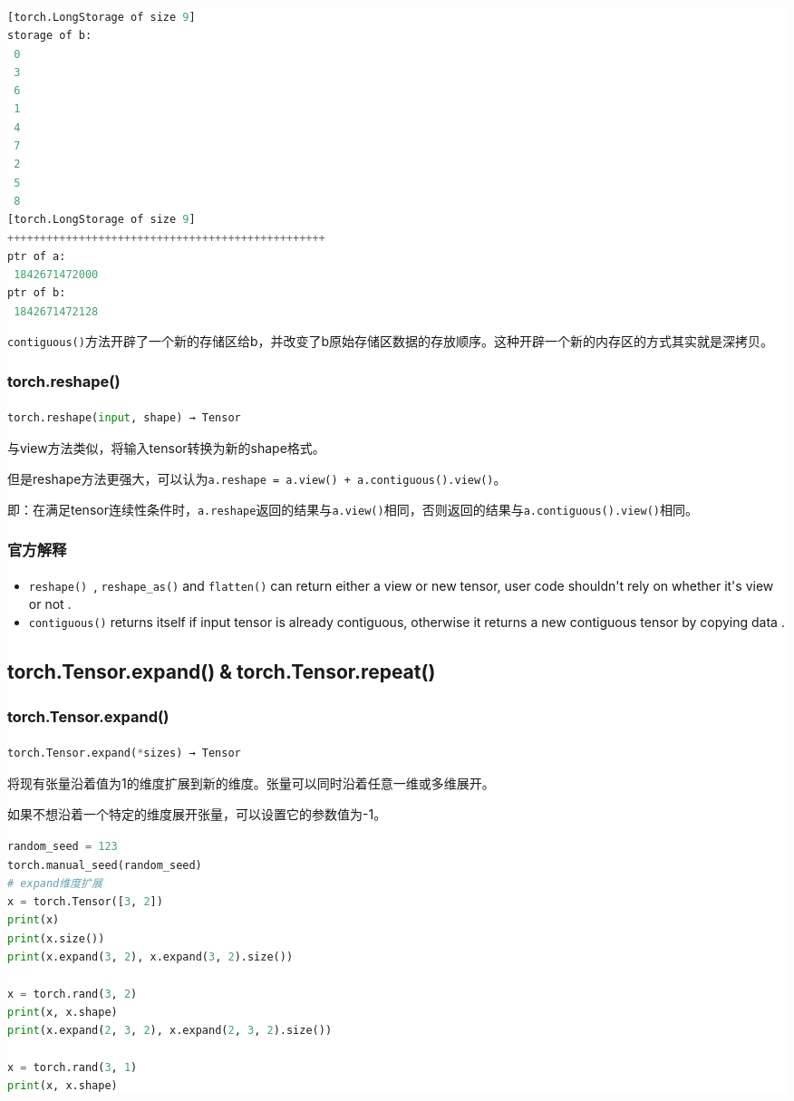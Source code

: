 ```python
[torch.LongStorage of size 9]
storage of b:
 0
 3
 6
 1
 4
 7
 2
 5
 8
[torch.LongStorage of size 9]
+++++++++++++++++++++++++++++++++++++++++++++++++
ptr of a:
 1842671472000
ptr of b:
 1842671472128
```

`contiguous()`方法开辟了一个新的存储区给b，并改变了b原始存储区数据的存放顺序。这种开辟一个新的内存区的方式其实就是深拷贝。

### torch.reshape()

```python
torch.reshape(input, shape) → Tensor
```

与view方法类似，将输入tensor转换为新的shape格式。

但是reshape方法更强大，可以认为`a.reshape = a.view() + a.contiguous().view()`。

即：在满足tensor连续性条件时，`a.reshape`返回的结果与`a.view()`相同，否则返回的结果与`a.contiguous().view()`相同。

### 官方解释

- `reshape() `, `reshape_as()` and `flatten()` can return either a view or new tensor, user code shouldn't rely on whether it's view or not . 
- `contiguous()` returns itself if input tensor is already contiguous, otherwise it returns a new contiguous tensor by copying data .

## torch.Tensor.expand() & torch.Tensor.repeat()

### torch.Tensor.expand()

```python
torch.Tensor.expand(*sizes) → Tensor
```

将现有张量沿着值为1的维度扩展到新的维度。张量可以同时沿着任意一维或多维展开。

如果不想沿着一个特定的维度展开张量，可以设置它的参数值为-1。

```python
random_seed = 123
torch.manual_seed(random_seed)
# expand维度扩展
x = torch.Tensor([3, 2])
print(x)
print(x.size())
print(x.expand(3, 2), x.expand(3, 2).size())

x = torch.rand(3, 2)
print(x, x.shape)
print(x.expand(2, 3, 2), x.expand(2, 3, 2).size())

x = torch.rand(3, 1)
print(x, x.shape)
```